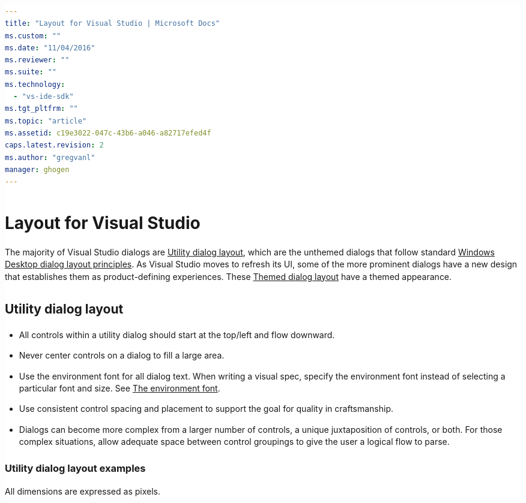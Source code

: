```yaml
---
title: "Layout for Visual Studio | Microsoft Docs"
ms.custom: ""
ms.date: "11/04/2016"
ms.reviewer: ""
ms.suite: ""
ms.technology: 
  - "vs-ide-sdk"
ms.tgt_pltfrm: ""
ms.topic: "article"
ms.assetid: c19e3022-047c-43b6-a046-a82717efed4f
caps.latest.revision: 2
ms.author: "gregvanl"
manager: ghogen
---
```

# Layout for Visual Studio
The majority of Visual Studio dialogs are [Utility dialog layout](../../extensibility/ux-guidelines/layout-for-visual-studio.md#BKMK_UtilityDialogLayout), which are the unthemed dialogs that follow standard [Windows Desktop dialog layout principles](https://msdn.microsoft.com/en-us/library/windows/desktop/dn742499\(v=vs.85\).aspx). As Visual Studio moves to refresh its UI, some of the more prominent dialogs have a new design that establishes them as product-defining experiences. These [Themed dialog layout](../../extensibility/ux-guidelines/layout-for-visual-studio.md#BKMK_ThemedDialogLayout) have a themed appearance.  
  
##  <a name="BKMK_UtilityDialogLayout"></a> Utility dialog layout  
  
-   All controls within a utility dialog should start at the top/left and flow downward.  
  
-   Never center controls on a dialog to fill a large area.  
  
-   Use the environment font for all dialog text. When writing a visual spec, specify the environment font instead of selecting a particular font and size. See [The environment font](../../extensibility/ux-guidelines/fonts-and-formatting-for-visual-studio.md#BKMK_TheEnvironmentFont).  
  
-   Use consistent control spacing and placement to support the goal for quality in craftsmanship.  
  
-   Dialogs can become more complex from a larger number of controls, a unique juxtaposition of controls, or both. For those complex situations, allow adequate space between control groupings to give the user a logical flow to parse.  
  
### Utility dialog layout examples  
 All dimensions are expressed as pixels.  
  